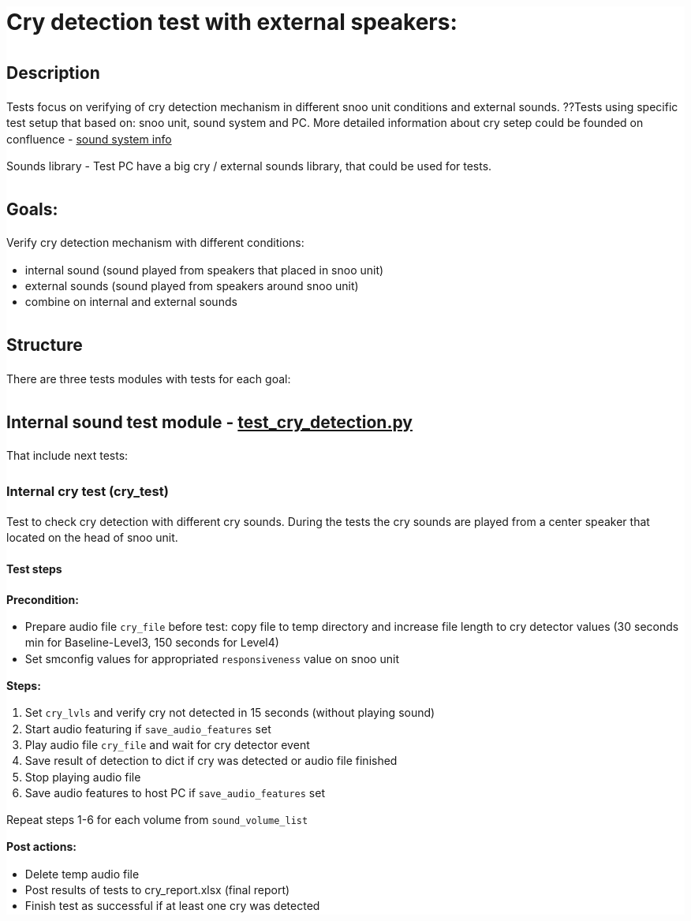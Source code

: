 # Cry detection test with external speakers:

## Description
Tests focus on verifying of cry detection mechanism in different snoo unit conditions and external sounds. 
??Tests using specific test setup that based on: snoo unit, sound system and PC.
More detailed information about cry setep could be founded on confluence - [sound system info]()

Sounds library - Test PC have a big cry / external sounds library, that could be used for tests. 


## Goals:
Verify cry detection mechanism with different conditions:
* internal sound (sound played from speakers that placed in snoo unit)
* external sounds (sound played from speakers around snoo unit)
* combine on internal and external sounds 


## Structure
There are three tests modules with tests for each goal: 


## Internal sound test module - [test_cry_detection.py](tests/test_cry_detection.py)
That include next tests: 

### Internal cry test (cry_test)
Test to check cry detection with different cry sounds.
During the tests the cry sounds are played from a center speaker that located on the head of snoo unit.

#### Test steps
**Precondition:** 
* Prepare audio file `cry_file` before test: copy file to temp directory and increase file length to cry detector values (30 seconds min for Baseline-Level3, 150 seconds for Level4)
* Set smconfig values for appropriated `responsiveness` value on snoo unit

**Steps:** 
1. Set `cry_lvls` and verify cry not detected in 15 seconds (without playing sound)
1. Start audio featuring if `save_audio_features` set
1. Play audio file `cry_file` and wait for cry detector event 
1. Save result of detection to dict if cry was detected or audio file finished
1. Stop playing audio file
1. Save audio features to host PC if `save_audio_features` set

Repeat steps 1-6 for each volume from `sound_volume_list`

**Post actions:**
* Delete temp audio file
* Post results of tests to cry_report.xlsx (final report)
* Finish test as successful if at least one cry was detected  
